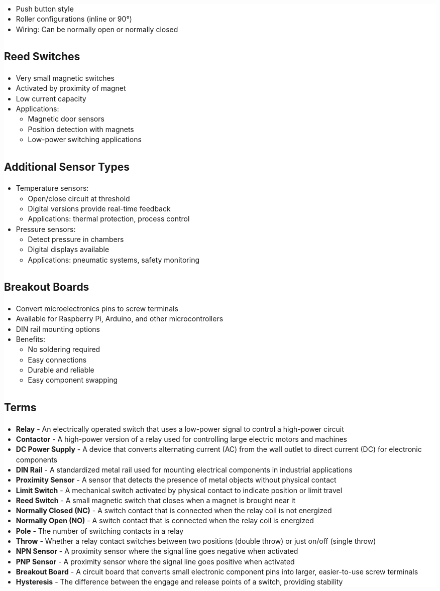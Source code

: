   - Push button style
  - Roller configurations (inline or 90°)
- Wiring: Can be normally open or normally closed

## Reed Switches
- Very small magnetic switches
- Activated by proximity of magnet
- Low current capacity
- Applications:
  - Magnetic door sensors
  - Position detection with magnets
  - Low-power switching applications

## Additional Sensor Types
- Temperature sensors:
  - Open/close circuit at threshold
  - Digital versions provide real-time feedback
  - Applications: thermal protection, process control
- Pressure sensors:
  - Detect pressure in chambers
  - Digital displays available
  - Applications: pneumatic systems, safety monitoring

## Breakout Boards
- Convert microelectronics pins to screw terminals
- Available for Raspberry Pi, Arduino, and other microcontrollers
- DIN rail mounting options
- Benefits:
  - No soldering required
  - Easy connections
  - Durable and reliable
  - Easy component swapping

## Terms
- **Relay** - An electrically operated switch that uses a low-power signal to control a high-power circuit
- **Contactor** - A high-power version of a relay used for controlling large electric motors and machines
- **DC Power Supply** - A device that converts alternating current (AC) from the wall outlet to direct current (DC) for electronic components
- **DIN Rail** - A standardized metal rail used for mounting electrical components in industrial applications
- **Proximity Sensor** - A sensor that detects the presence of metal objects without physical contact
- **Limit Switch** - A mechanical switch activated by physical contact to indicate position or limit travel
- **Reed Switch** - A small magnetic switch that closes when a magnet is brought near it
- **Normally Closed (NC)** - A switch contact that is connected when the relay coil is not energized
- **Normally Open (NO)** - A switch contact that is connected when the relay coil is energized
- **Pole** - The number of switching contacts in a relay
- **Throw** - Whether a relay contact switches between two positions (double throw) or just on/off (single throw)
- **NPN Sensor** - A proximity sensor where the signal line goes negative when activated
- **PNP Sensor** - A proximity sensor where the signal line goes positive when activated
- **Breakout Board** - A circuit board that converts small electronic component pins into larger, easier-to-use screw terminals
- **Hysteresis** - The difference between the engage and release points of a switch, providing stability
